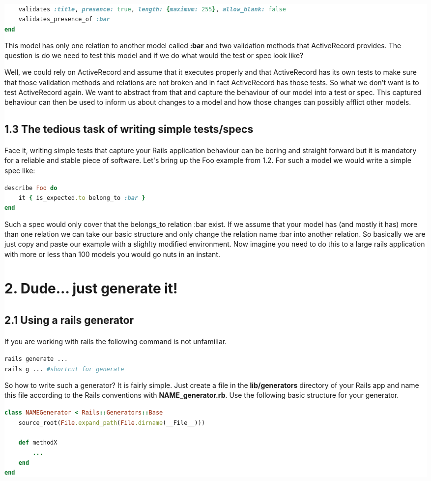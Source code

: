 ```ruby
    validates :title, presence: true, length: {maximum: 255}, allow_blank: false
    validates_presence_of :bar
end
```

This model has only one relation to another model called **:bar** and two validation methods that ActiveRecord provides.
The question is do we need to test this model and if we do what would the test or spec look like?

Well, we could rely on ActiveRecord and assume that it executes properly and that ActiveRecord has its own tests to make sure that those validation methods and relations are not broken and in fact ActiveRecord has those tests. So what we don’t want is to test ActiveRecord again. We want to abstract from that and capture the behaviour of our model into a test or spec. This captured behaviour can then be used to inform us about changes to a model and how those changes can possibly afflict other models.

## 1.3 The tedious task of writing simple tests/specs
Face it, writing simple tests that capture your Rails application behaviour can be boring and straight forward but it is mandatory for a reliable and stable piece of software. Let's bring up the Foo example from 1.2. For such a model we would write a simple spec like:
```ruby
describe Foo do
    it { is_expected.to belong_to :bar }
end
```
Such a spec would only cover that the belongs_to relation :bar exist. If we assume that your model has (and mostly it has) more than one relation we can take our basic structure and only change the relation name :bar into another relation. So basically we are just copy and paste our example with a slighlty modified environment. Now imagine you need to do this to a large rails application with more or less than 100 models you would go nuts in an instant.

# 2. Dude... just generate it!
## 2.1 Using a rails generator
If you are working with rails the following command is not unfamiliar.
```bash
rails generate ...
rails g ... #shortcut for generate
```
So how to write such a generator? It is fairly simple. Just create a file in the **lib/generators** directory of your Rails app and name this file according to the Rails conventions with **NAME_generator.rb**. Use the following basic structure for your generator.
```ruby 
class NAMEGenerator < Rails::Generators::Base
    source_root(File.expand_path(File.dirname(__File__)))
    
    def methodX
        ...
    end
end
```
